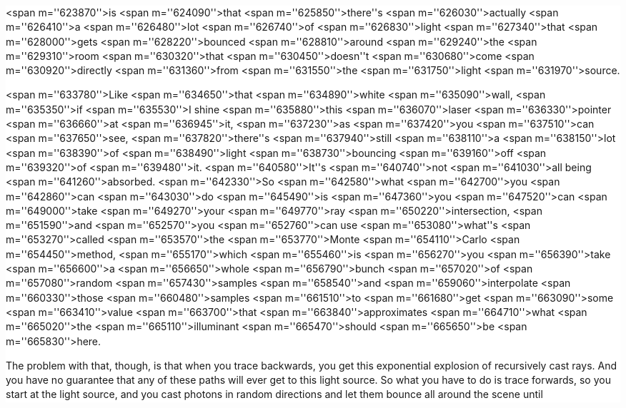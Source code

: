   <span m=''623870''>is</span> <span m=''624090''>that</span> <span m=''625850''>there''s</span>
  <span m=''626030''>actually</span> <span m=''626410''>a</span> <span m=''626480''>lot</span>
  <span m=''626740''>of</span> <span m=''626830''>light</span> <span m=''627340''>that</span>
  <span m=''628000''>gets</span> <span m=''628220''>bounced</span> <span m=''628810''>around</span>
  <span m=''629240''>the</span> <span m=''629310''>room</span> <span m=''630320''>that</span>
  <span m=''630450''>doesn''t</span> <span m=''630680''>come</span> <span m=''630920''>directly</span>
  <span m=''631360''>from</span> <span m=''631550''>the</span> <span m=''631750''>light</span>
  <span m=''631970''>source.</span> </p><p><span m=''633780''>Like</span> <span m=''634650''>that</span>
  <span m=''634890''>white</span> <span m=''635090''>wall,</span> <span m=''635350''>if</span>
  <span m=''635530''>I shine</span> <span m=''635880''>this</span> <span m=''636070''>laser</span>
  <span m=''636330''>pointer</span> <span m=''636660''>at</span> <span m=''636945''>it,</span>
  <span m=''637230''>as</span> <span m=''637420''>you</span> <span m=''637510''>can</span>
  <span m=''637650''>see,</span> <span m=''637820''>there''s</span> <span m=''637940''>still</span>
  <span m=''638110''>a</span> <span m=''638150''>lot</span> <span m=''638390''>of</span>
  <span m=''638490''>light</span> <span m=''638730''>bouncing</span> <span m=''639160''>off</span>
  <span m=''639320''>of</span> <span m=''639480''>it.</span> <span m=''640580''>It''s</span>
  <span m=''640740''>not</span> <span m=''641030''>all being</span> <span m=''641260''>absorbed.</span>
  <span m=''642330''>So</span> <span m=''642580''>what</span> <span m=''642700''>you</span>
  <span m=''642860''>can</span> <span m=''643030''>do</span> <span m=''645490''>is</span>
  <span m=''647360''>you</span> <span m=''647520''>can</span> <span m=''649000''>take</span>
  <span m=''649270''>your</span> <span m=''649770''>ray</span> <span m=''650220''>intersection,</span>
  <span m=''651590''>and</span> <span m=''652570''>you</span> <span m=''652760''>can
  use</span> <span m=''653080''>what''s</span> <span m=''653270''>called</span> <span
  m=''653570''>the</span> <span m=''653770''>Monte</span> <span m=''654110''>Carlo</span>
  <span m=''654450''>method,</span> <span m=''655170''>which</span> <span m=''655460''>is</span>
  <span m=''656270''>you</span> <span m=''656390''>take</span> <span m=''656600''>a</span>
  <span m=''656650''>whole</span> <span m=''656790''>bunch</span> <span m=''657020''>of</span>
  <span m=''657080''>random</span> <span m=''657430''>samples</span> <span m=''658540''>and</span>
  <span m=''659060''>interpolate</span> <span m=''660330''>those</span> <span m=''660480''>samples</span>
  <span m=''661510''>to</span> <span m=''661680''>get</span> <span m=''663090''>some</span>
  <span m=''663410''>value</span> <span m=''663700''>that</span> <span m=''663840''>approximates</span>
  <span m=''664710''>what</span> <span m=''665020''>the</span> <span m=''665110''>illuminant</span>
  <span m=''665470''>should</span> <span m=''665650''>be</span> <span m=''665830''>here.</span>
  </p><p><span m=''667550''>The</span> <span m=''667650''>problem</span> <span m=''667930''>with</span>
  <span m=''667990''>that,</span> <span m=''668260''>though,</span> <span m=''668980''>is</span>
  <span m=''669200''>that</span> <span m=''669420''>when</span> <span m=''669530''>you</span>
  <span m=''669640''>trace</span> <span m=''669950''>backwards,</span> <span m=''671100''>you</span>
  <span m=''671320''>get</span> <span m=''671550''>this</span> <span m=''671870''>exponential</span>
  <span m=''672540''>explosion</span> <span m=''672985''>of</span> <span m=''673430''>recursively</span>
  <span m=''675610''>cast</span> <span m=''676010''>rays.</span> <span m=''676950''>And</span>
  <span m=''677110''>you</span> <span m=''677230''>have</span> <span m=''677350''>no</span>
  <span m=''677500''>guarantee</span> <span m=''677860''>that</span> <span m=''677960''>any</span>
  <span m=''678190''>of</span> <span m=''678260''>these</span> <span m=''678660''>paths</span>
  <span m=''679000''>will</span> <span m=''679170''>ever</span> <span m=''679940''>get</span>
  <span m=''680130''>to</span> <span m=''680220''>this</span> <span m=''680430''>light</span>
  <span m=''680660''>source.</span> <span m=''682860''>So</span> <span m=''684560''>what</span>
  <span m=''684760''>you</span> <span m=''684860''>have</span> <span m=''684960''>to</span>
  <span m=''685060''>do</span> <span m=''685630''>is</span> <span m=''686720''>trace</span>
  <span m=''687200''>forwards,</span> <span m=''688510''>so</span> <span m=''688740''>you</span>
  <span m=''688880''>start</span> <span m=''689130''>at</span> <span m=''689290''>the</span>
  <span m=''689380''>light</span> <span m=''689590''>source,</span> <span m=''690580''>and</span>
  <span m=''690720''>you</span> <span m=''690860''>cast</span> <span m=''691250''>photons</span>
  <span m=''691960''>in</span> <span m=''692200''>random</span> <span m=''692500''>directions</span>
  <span m=''693710''>and</span> <span m=''694110''>let</span> <span m=''694260''>them</span>
  <span m=''694420''>bounce</span> <span m=''694780''>all</span> <span m=''694930''>around</span>
  <span m=''695140''>the</span> <span m=''695360''>scene</span> <span m=''697820''>until</span>